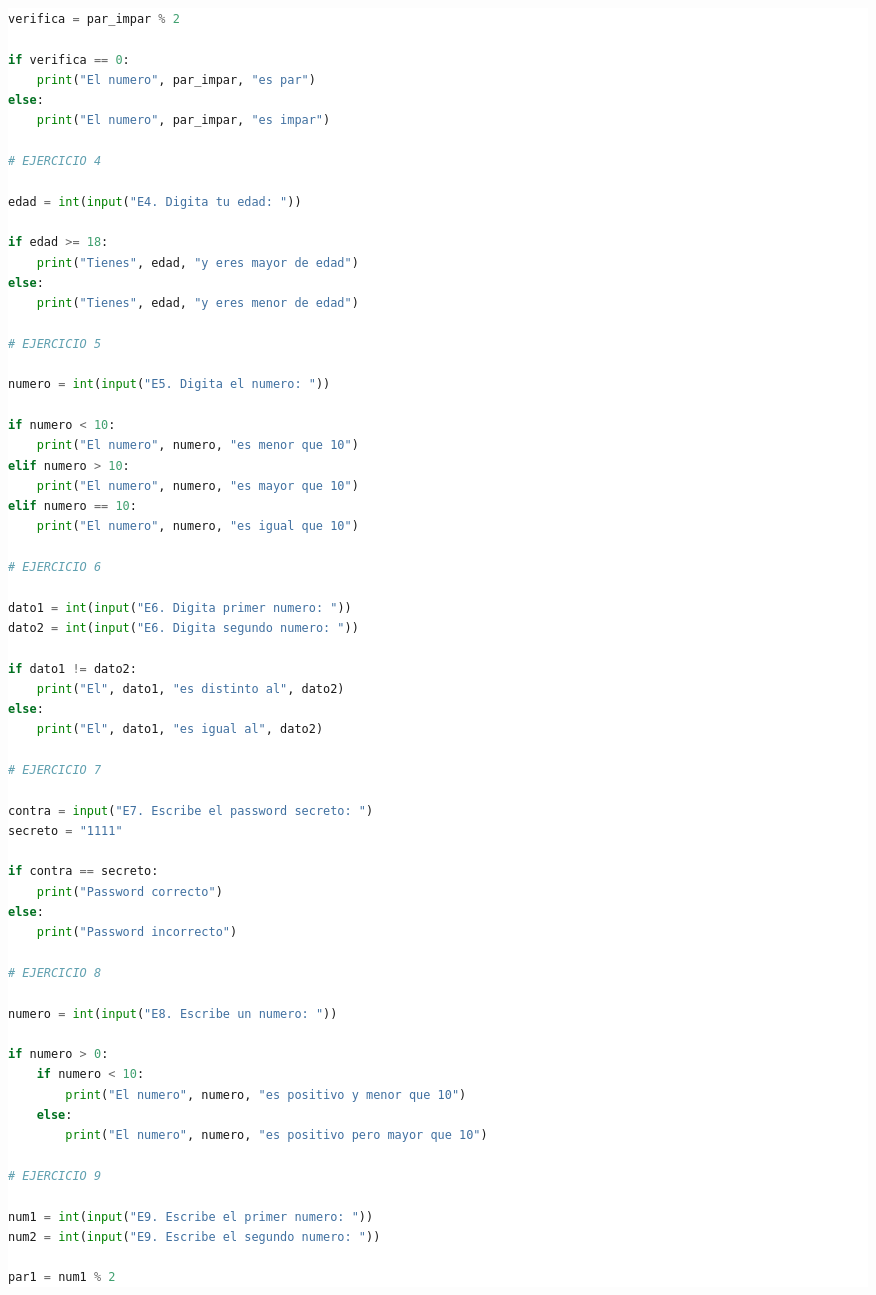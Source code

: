 `````py
verifica = par_impar % 2

if verifica == 0:
	print("El numero", par_impar, "es par")
else: 
	print("El numero", par_impar, "es impar")

# EJERCICIO 4

edad = int(input("E4. Digita tu edad: "))

if edad >= 18:
	print("Tienes", edad, "y eres mayor de edad")
else:
	print("Tienes", edad, "y eres menor de edad")

# EJERCICIO 5

numero = int(input("E5. Digita el numero: "))

if numero < 10:
	print("El numero", numero, "es menor que 10")
elif numero > 10:
	print("El numero", numero, "es mayor que 10")
elif numero == 10:
	print("El numero", numero, "es igual que 10")

# EJERCICIO 6

dato1 = int(input("E6. Digita primer numero: "))
dato2 = int(input("E6. Digita segundo numero: "))

if dato1 != dato2:
	print("El", dato1, "es distinto al", dato2)
else:
	print("El", dato1, "es igual al", dato2)

# EJERCICIO 7

contra = input("E7. Escribe el password secreto: ")
secreto = "1111"

if contra == secreto:
	print("Password correcto")
else:
	print("Password incorrecto")

# EJERCICIO 8

numero = int(input("E8. Escribe un numero: "))

if numero > 0:
	if numero < 10:
		print("El numero", numero, "es positivo y menor que 10")
	else:
		print("El numero", numero, "es positivo pero mayor que 10")

# EJERCICIO 9

num1 = int(input("E9. Escribe el primer numero: "))
num2 = int(input("E9. Escribe el segundo numero: "))

par1 = num1 % 2
`````